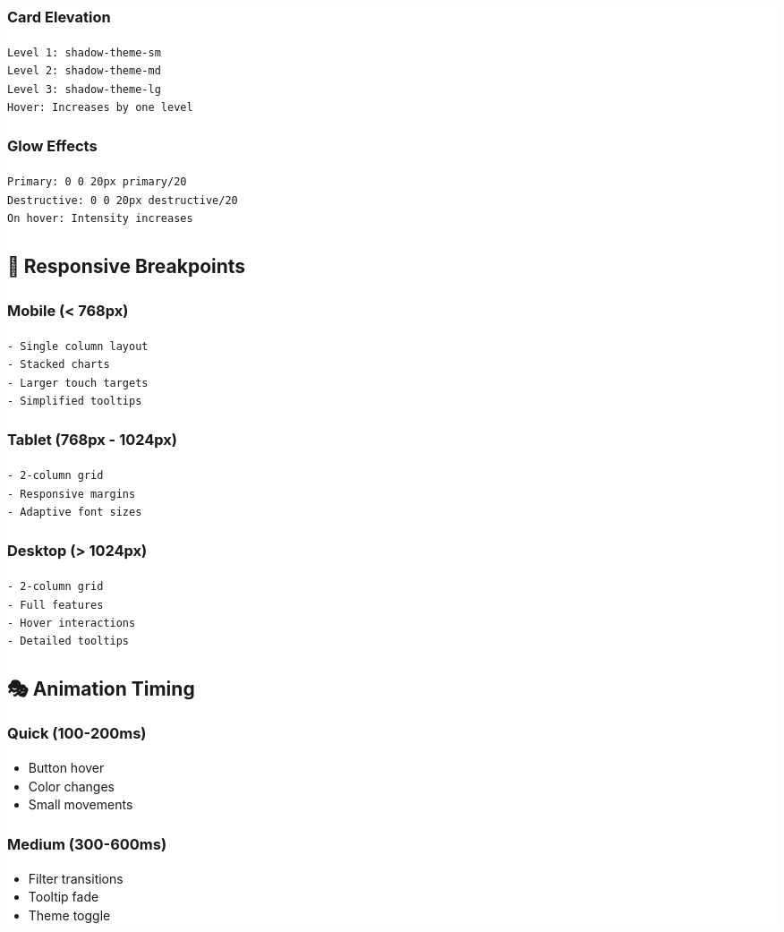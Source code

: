 ### Card Elevation
```
Level 1: shadow-theme-sm
Level 2: shadow-theme-md
Level 3: shadow-theme-lg
Hover: Increases by one level
```

### Glow Effects
```
Primary: 0 0 20px primary/20
Destructive: 0 0 20px destructive/20
On hover: Intensity increases
```

## 📱 Responsive Breakpoints

### Mobile (< 768px)
```
- Single column layout
- Stacked charts
- Larger touch targets
- Simplified tooltips
```

### Tablet (768px - 1024px)
```
- 2-column grid
- Responsive margins
- Adaptive font sizes
```

### Desktop (> 1024px)
```
- 2-column grid
- Full features
- Hover interactions
- Detailed tooltips
```

## 🎭 Animation Timing

### Quick (100-200ms)
- Button hover
- Color changes
- Small movements

### Medium (300-600ms)
- Filter transitions
- Tooltip fade
- Theme toggle
